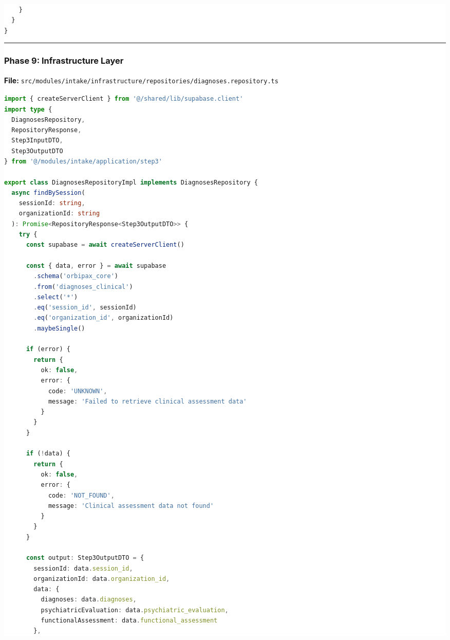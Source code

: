 ```typescript
    }
  }
}
```

---

### Phase 9: Infrastructure Layer

**File:** `src/modules/intake/infrastructure/repositories/diagnoses.repository.ts`

```typescript
import { createServerClient } from '@/shared/lib/supabase.client'
import type {
  DiagnosesRepository,
  RepositoryResponse,
  Step3InputDTO,
  Step3OutputDTO
} from '@/modules/intake/application/step3'

export class DiagnosesRepositoryImpl implements DiagnosesRepository {
  async findBySession(
    sessionId: string,
    organizationId: string
  ): Promise<RepositoryResponse<Step3OutputDTO>> {
    try {
      const supabase = await createServerClient()

      const { data, error } = await supabase
        .schema('orbipax_core')
        .from('diagnoses_clinical')
        .select('*')
        .eq('session_id', sessionId)
        .eq('organization_id', organizationId)
        .maybeSingle()

      if (error) {
        return {
          ok: false,
          error: {
            code: 'UNKNOWN',
            message: 'Failed to retrieve clinical assessment data'
          }
        }
      }

      if (!data) {
        return {
          ok: false,
          error: {
            code: 'NOT_FOUND',
            message: 'Clinical assessment data not found'
          }
        }
      }

      const output: Step3OutputDTO = {
        sessionId: data.session_id,
        organizationId: data.organization_id,
        data: {
          diagnoses: data.diagnoses,
          psychiatricEvaluation: data.psychiatric_evaluation,
          functionalAssessment: data.functional_assessment
        },
```